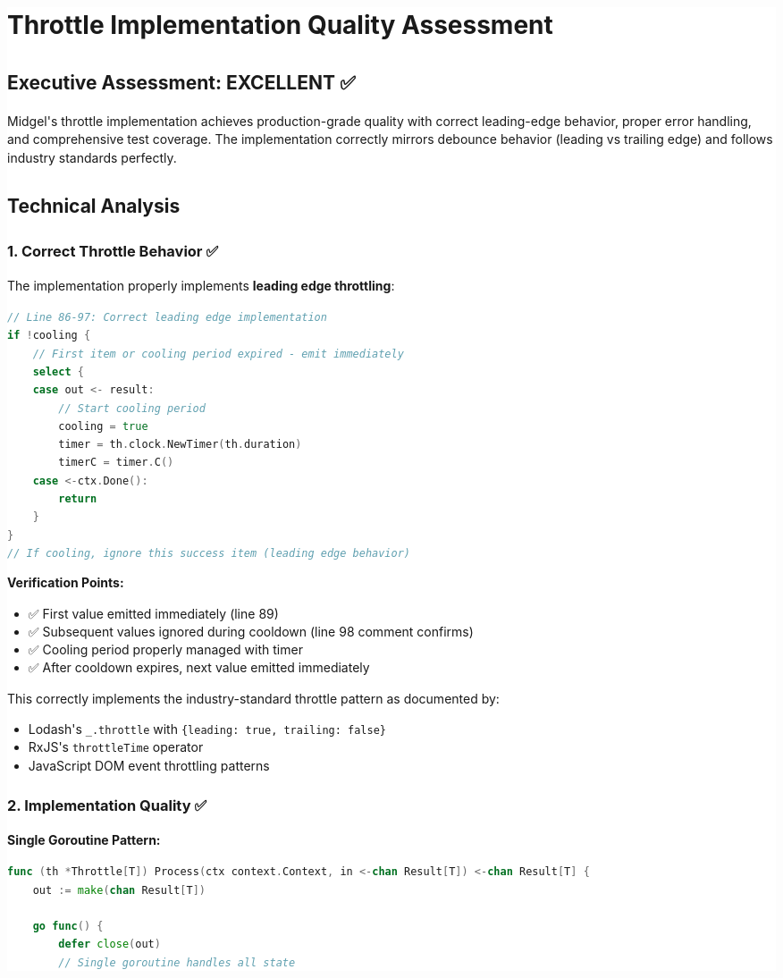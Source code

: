 # Throttle Implementation Quality Assessment

## Executive Assessment: EXCELLENT ✅

Midgel's throttle implementation achieves production-grade quality with correct leading-edge behavior, proper error handling, and comprehensive test coverage. The implementation correctly mirrors debounce behavior (leading vs trailing edge) and follows industry standards perfectly.

## Technical Analysis

### 1. Correct Throttle Behavior ✅

The implementation properly implements **leading edge throttling**:

```go
// Line 86-97: Correct leading edge implementation
if !cooling {
    // First item or cooling period expired - emit immediately
    select {
    case out <- result:
        // Start cooling period
        cooling = true
        timer = th.clock.NewTimer(th.duration)
        timerC = timer.C()
    case <-ctx.Done():
        return
    }
}
// If cooling, ignore this success item (leading edge behavior)
```

**Verification Points:**
- ✅ First value emitted immediately (line 89)
- ✅ Subsequent values ignored during cooldown (line 98 comment confirms)
- ✅ Cooling period properly managed with timer
- ✅ After cooldown expires, next value emitted immediately

This correctly implements the industry-standard throttle pattern as documented by:
- Lodash's `_.throttle` with `{leading: true, trailing: false}`
- RxJS's `throttleTime` operator
- JavaScript DOM event throttling patterns

### 2. Implementation Quality ✅

**Single Goroutine Pattern:**
```go
func (th *Throttle[T]) Process(ctx context.Context, in <-chan Result[T]) <-chan Result[T] {
    out := make(chan Result[T])
    
    go func() {
        defer close(out)
        // Single goroutine handles all state
```
